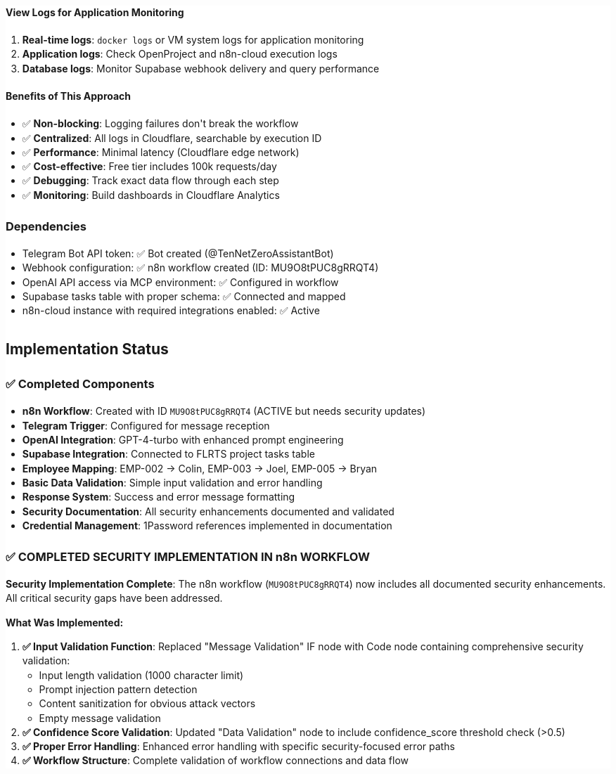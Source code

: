 #### View Logs for Application Monitoring

1. **Real-time logs**: `docker logs` or VM system logs for application monitoring
2. **Application logs**: Check OpenProject and n8n-cloud execution logs
3. **Database logs**: Monitor Supabase webhook delivery and query performance

#### Benefits of This Approach

- ✅ **Non-blocking**: Logging failures don't break the workflow
- ✅ **Centralized**: All logs in Cloudflare, searchable by execution ID
- ✅ **Performance**: Minimal latency (Cloudflare edge network)
- ✅ **Cost-effective**: Free tier includes 100k requests/day
- ✅ **Debugging**: Track exact data flow through each step
- ✅ **Monitoring**: Build dashboards in Cloudflare Analytics

### Dependencies

- Telegram Bot API token: ✅ Bot created (@TenNetZeroAssistantBot)
- Webhook configuration: ✅ n8n workflow created (ID: MU9O8tPUC8gRRQT4)
- OpenAI API access via MCP environment: ✅ Configured in workflow
- Supabase tasks table with proper schema: ✅ Connected and mapped
- n8n-cloud instance with required integrations enabled: ✅ Active

## Implementation Status

### ✅ Completed Components

- **n8n Workflow**: Created with ID `MU9O8tPUC8gRRQT4` (ACTIVE but needs security updates)
- **Telegram Trigger**: Configured for message reception
- **OpenAI Integration**: GPT-4-turbo with enhanced prompt engineering
- **Supabase Integration**: Connected to FLRTS project tasks table
- **Employee Mapping**: EMP-002 → Colin, EMP-003 → Joel, EMP-005 → Bryan
- **Basic Data Validation**: Simple input validation and error handling
- **Response System**: Success and error message formatting
- **Security Documentation**: All security enhancements documented and validated
- **Credential Management**: 1Password references implemented in documentation

### ✅ COMPLETED SECURITY IMPLEMENTATION IN n8n WORKFLOW

**Security Implementation Complete**: The n8n workflow (`MU9O8tPUC8gRRQT4`) now includes all documented security enhancements. All critical security gaps have been addressed.

**What Was Implemented:**

1. **✅ Input Validation Function**: Replaced "Message Validation" IF node with Code node containing comprehensive security validation:
   - Input length validation (1000 character limit)
   - Prompt injection pattern detection
   - Content sanitization for obvious attack vectors
   - Empty message validation
2. **✅ Confidence Score Validation**: Updated "Data Validation" node to include confidence_score threshold check (>0.5)
3. **✅ Proper Error Handling**: Enhanced error handling with specific security-focused error paths
4. **✅ Workflow Structure**: Complete validation of workflow connections and data flow
